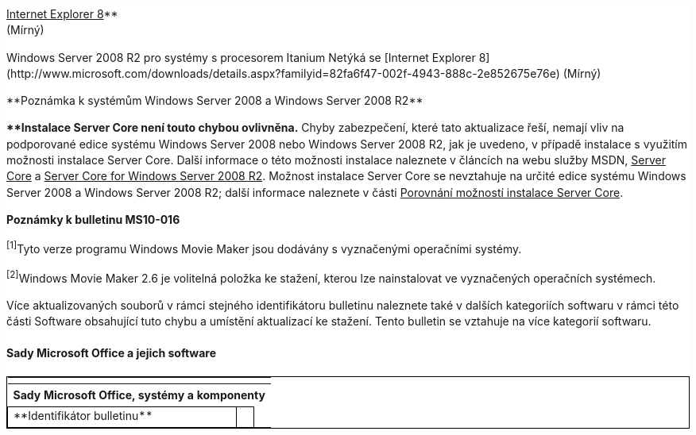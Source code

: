 [Internet Explorer 8](http://www.microsoft.com/downloads/details.aspx?familyid=8b7c664b-8612-458f-bd0a-cf28b67f8374)\*\*  
(Mírný)
</td>
</tr>
<tr>
<td style="border:1px solid black;">
Windows Server 2008 R2 pro systémy s procesorem Itanium
</td>
<td style="border:1px solid black;">
Netýká se
</td>
<td style="border:1px solid black;">
[Internet Explorer 8](http://www.microsoft.com/downloads/details.aspx?familyid=82fa6f47-002f-4943-888c-2e852675e76e)  
(Mírný)
</td>
</tr>
</table>
<p> </p>
**Poznámka k systémům Windows Server 2008 a Windows Server 2008 R2**

**\*\*Instalace Server Core není touto chybou ovlivněna.** Chyby zabezpečení, které tato aktualizace řeší, nemají vliv na podporované edice systému Windows Server 2008 nebo Windows Server 2008 R2, jak je uvedeno, v případě instalace s využitím možnosti instalace Server Core. Další informace o této možnosti instalace naleznete v článcích na webu služby MSDN, [Server Core](http://msdn.microsoft.com/en-us/library/ms723891(vs.85).aspx) a [Server Core for Windows Server 2008 R2](http://msdn.microsoft.com/en-us/library/ee391631(vs.85).aspx). Možnost instalace Server Core se nevztahuje na určité edice systému Windows Server 2008 a Windows Server 2008 R2; další informace naleznete v části [Porovnání možností instalace Server Core](http://www.microsoft.com/windowsserver2008/en/us/compare-core-installation.aspx).

**Poznámky k bulletinu MS10-016**

<sup>[1]</sup>Tyto verze programu Windows Movie Maker jsou dodávány s vyznačenými operačními systémy.

<sup>[2]</sup>Windows Movie Maker 2.6 je volitelná položka ke stažení, kterou lze nainstalovat ve vyznačených operačních systémech.

Více aktualizovaných souborů v rámci stejného identifikátoru bulletinu naleznete také v dalších kategoriích softwaru v rámci této části Software obsahující tuto chybu a umístění aktualizací ke stažení. Tento bulletin se vztahuje na více kategorií softwaru.

#### Sady Microsoft Office a jejich software

<p> </p>
<table style="border:1px solid black;">
<tr class="thead">
<th>
</th>
<th>
</th>
<th>
</th>
</tr>
<tr>
<th colspan="3">
Sady Microsoft Office, systémy a komponenty
</th>
</tr>
<tr>
<td style="border:1px solid black;">
**Identifikátor bulletinu**
</td>
<td style="border:1px solid black;">